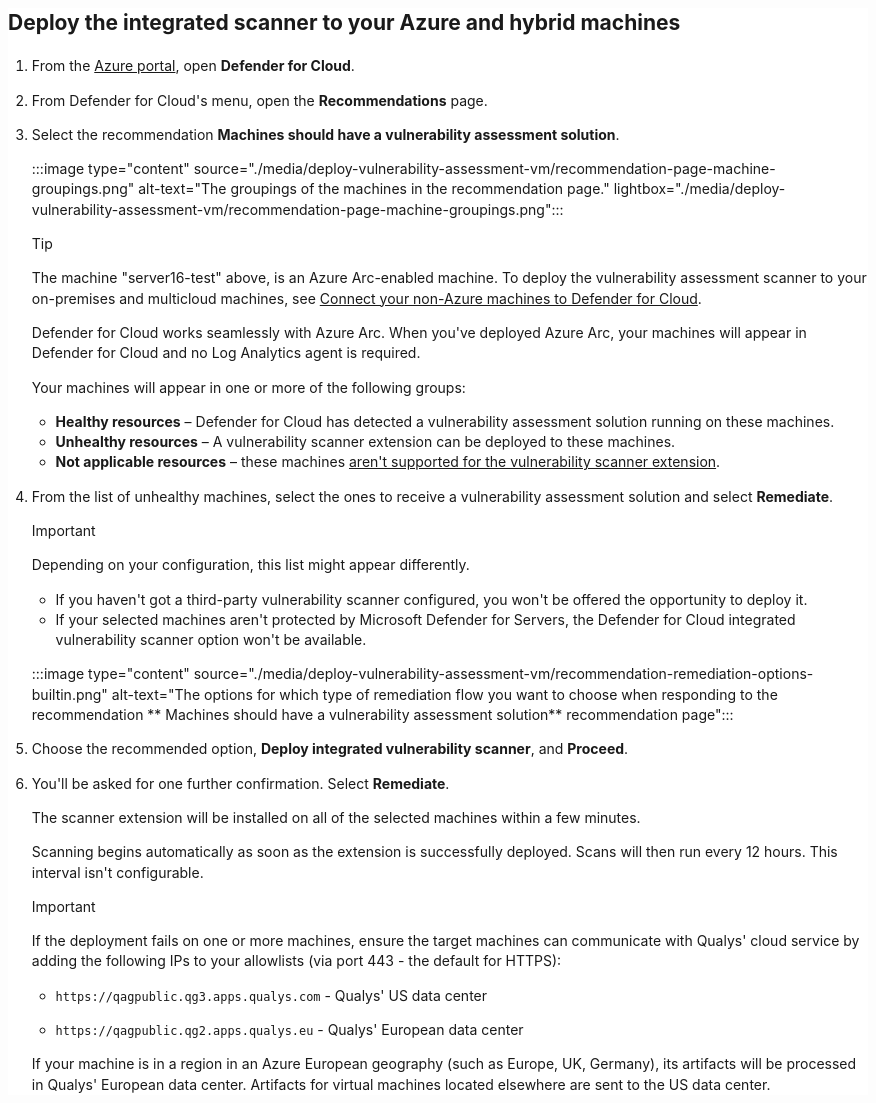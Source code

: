 ## Deploy the integrated scanner to your Azure and hybrid machines

1. From the [Azure portal](https://azure.microsoft.com/features/azure-portal/), open **Defender for Cloud**.

1. From Defender for Cloud's menu, open the **Recommendations** page.

1. Select the recommendation **Machines should have a vulnerability assessment solution**.

    :::image type="content" source="./media/deploy-vulnerability-assessment-vm/recommendation-page-machine-groupings.png" alt-text="The groupings of the machines in the recommendation page." lightbox="./media/deploy-vulnerability-assessment-vm/recommendation-page-machine-groupings.png":::

    > [!TIP]
    > The machine "server16-test" above, is an Azure Arc-enabled machine. To deploy the vulnerability assessment scanner to your on-premises and multicloud machines, see [Connect your non-Azure machines to Defender for Cloud](quickstart-onboard-machines.md).
    >
    > Defender for Cloud works seamlessly with Azure Arc. When you've deployed Azure Arc, your machines will appear in Defender for Cloud and no Log Analytics agent is required.

    Your machines will appear in one or more of the following groups:

    - **Healthy resources** – Defender for Cloud has detected a vulnerability assessment solution running on these machines.
    - **Unhealthy resources** – A vulnerability scanner extension can be deployed to these machines. 
    - **Not applicable resources** – these machines [aren't supported for the vulnerability scanner extension](#why-does-my-machine-show-as-not-applicable-in-the-recommendation).

1. From the list of unhealthy machines, select the ones to receive a vulnerability assessment solution and select **Remediate**.

    >[!IMPORTANT]
    > Depending on your configuration, this list might appear differently. 
    >
    > - If you haven't got a third-party vulnerability scanner configured, you won't be offered the opportunity to deploy it.
    > - If your selected machines aren't protected by Microsoft Defender for Servers, the Defender for Cloud integrated vulnerability scanner option won't be available.

    :::image type="content" source="./media/deploy-vulnerability-assessment-vm/recommendation-remediation-options-builtin.png" alt-text="The options for which type of remediation flow you want to choose when responding to the recommendation ** Machines should have a vulnerability assessment solution** recommendation page":::

1. Choose the recommended option, **Deploy integrated vulnerability scanner**, and **Proceed**.

1. You'll be asked for one further confirmation. Select **Remediate**.

    The scanner extension will be installed on all of the selected machines within a few minutes.
    
    Scanning begins automatically as soon as the extension is successfully deployed. Scans will then run every 12 hours. This interval isn't configurable.

    >[!IMPORTANT]
    > If the deployment fails on one or more machines, ensure the target machines can communicate with Qualys' cloud service by adding the following IPs to your allowlists (via port 443 - the default for HTTPS):
    >
    >   - `https://qagpublic.qg3.apps.qualys.com` - Qualys' US data center
    >
    >   - `https://qagpublic.qg2.apps.qualys.eu` - Qualys' European data center
    >
    > If your machine is in a region in an Azure European geography (such as Europe, UK, Germany), its artifacts will be processed in Qualys' European data center. Artifacts for virtual machines located elsewhere are sent to the US data center.
